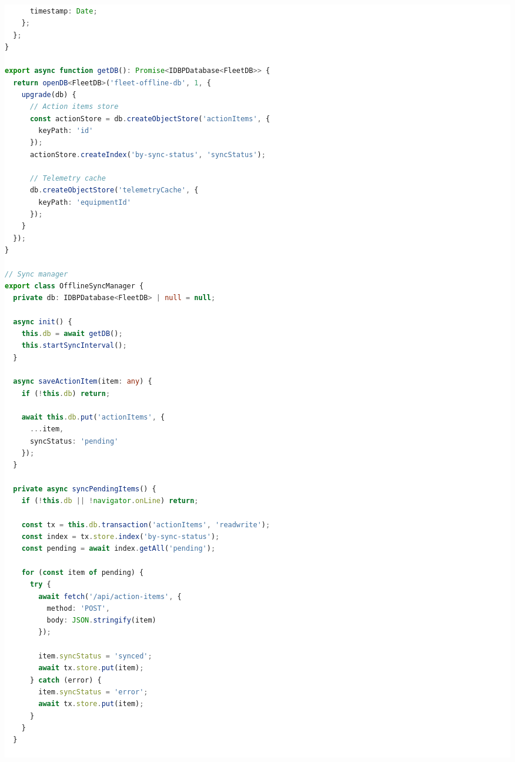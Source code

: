 ```typescript
      timestamp: Date;
    };
  };
}

export async function getDB(): Promise<IDBPDatabase<FleetDB>> {
  return openDB<FleetDB>('fleet-offline-db', 1, {
    upgrade(db) {
      // Action items store
      const actionStore = db.createObjectStore('actionItems', {
        keyPath: 'id'
      });
      actionStore.createIndex('by-sync-status', 'syncStatus');
      
      // Telemetry cache
      db.createObjectStore('telemetryCache', {
        keyPath: 'equipmentId'
      });
    }
  });
}

// Sync manager
export class OfflineSyncManager {
  private db: IDBPDatabase<FleetDB> | null = null;
  
  async init() {
    this.db = await getDB();
    this.startSyncInterval();
  }
  
  async saveActionItem(item: any) {
    if (!this.db) return;
    
    await this.db.put('actionItems', {
      ...item,
      syncStatus: 'pending'
    });
  }
  
  private async syncPendingItems() {
    if (!this.db || !navigator.onLine) return;
    
    const tx = this.db.transaction('actionItems', 'readwrite');
    const index = tx.store.index('by-sync-status');
    const pending = await index.getAll('pending');
    
    for (const item of pending) {
      try {
        await fetch('/api/action-items', {
          method: 'POST',
          body: JSON.stringify(item)
        });
        
        item.syncStatus = 'synced';
        await tx.store.put(item);
      } catch (error) {
        item.syncStatus = 'error';
        await tx.store.put(item);
      }
    }
  }
  
```